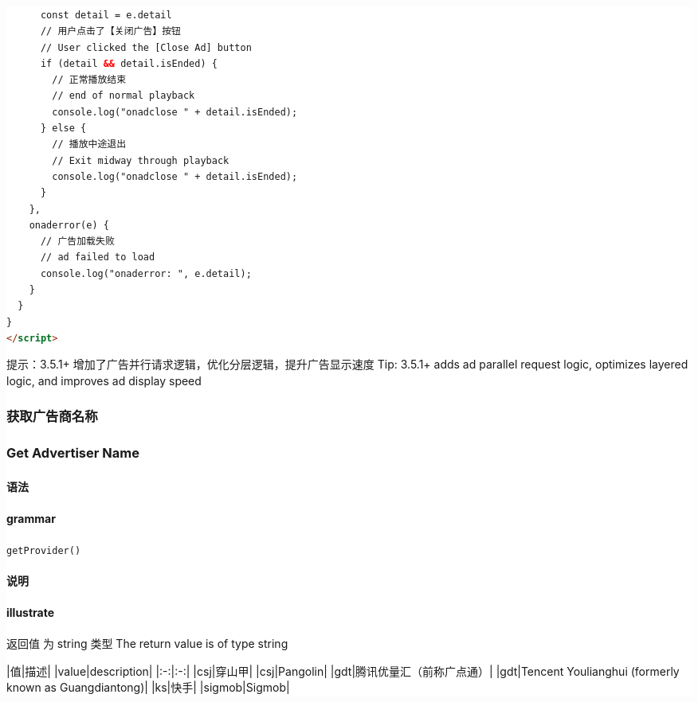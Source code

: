 ```html
      const detail = e.detail
      // 用户点击了【关闭广告】按钮
      // User clicked the [Close Ad] button
      if (detail && detail.isEnded) {
        // 正常播放结束
        // end of normal playback
        console.log("onadclose " + detail.isEnded);
      } else {
        // 播放中途退出
        // Exit midway through playback
        console.log("onadclose " + detail.isEnded);
      }
    },
    onaderror(e) {
      // 广告加载失败
      // ad failed to load
      console.log("onaderror: ", e.detail);
    }
  }
}
</script>
```

提示：3.5.1+ 增加了广告并行请求逻辑，优化分层逻辑，提升广告显示速度
Tip: 3.5.1+ adds ad parallel request logic, optimizes layered logic, and improves ad display speed


### 获取广告商名称
### Get Advertiser Name

#### 语法
#### grammar

`getProvider()`

#### 说明
#### illustrate

返回值 为 string 类型
The return value is of type string

|值|描述|
|value|description|
|:-:|:-:|
|csj|穿山甲|
|csj|Pangolin|
|gdt|腾讯优量汇（前称广点通）|
|gdt|Tencent Youlianghui (formerly known as Guangdiantong)|
|ks|快手|
|sigmob|Sigmob|
